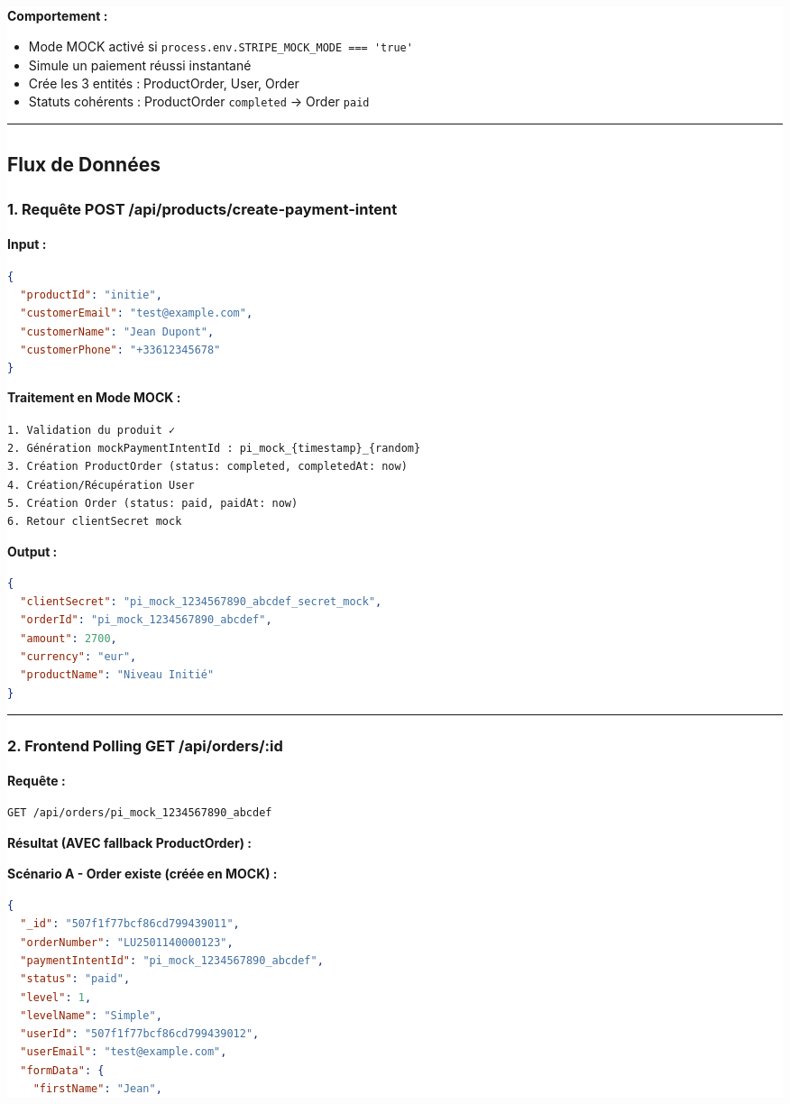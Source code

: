 **Comportement :**
- Mode MOCK activé si `process.env.STRIPE_MOCK_MODE === 'true'`
- Simule un paiement réussi instantané
- Crée les 3 entités : ProductOrder, User, Order
- Statuts cohérents : ProductOrder `completed` → Order `paid`

---

## Flux de Données

### 1. Requête POST /api/products/create-payment-intent

**Input :**
```json
{
  "productId": "initie",
  "customerEmail": "test@example.com",
  "customerName": "Jean Dupont",
  "customerPhone": "+33612345678"
}
```

**Traitement en Mode MOCK :**
```
1. Validation du produit ✓
2. Génération mockPaymentIntentId : pi_mock_{timestamp}_{random}
3. Création ProductOrder (status: completed, completedAt: now)
4. Création/Récupération User
5. Création Order (status: paid, paidAt: now)
6. Retour clientSecret mock
```

**Output :**
```json
{
  "clientSecret": "pi_mock_1234567890_abcdef_secret_mock",
  "orderId": "pi_mock_1234567890_abcdef",
  "amount": 2700,
  "currency": "eur",
  "productName": "Niveau Initié"
}
```

---

### 2. Frontend Polling GET /api/orders/:id

**Requête :**
```
GET /api/orders/pi_mock_1234567890_abcdef
```

**Résultat (AVEC fallback ProductOrder) :**

**Scénario A - Order existe (créée en MOCK) :**
```json
{
  "_id": "507f1f77bcf86cd799439011",
  "orderNumber": "LU2501140000123",
  "paymentIntentId": "pi_mock_1234567890_abcdef",
  "status": "paid",
  "level": 1,
  "levelName": "Simple",
  "userId": "507f1f77bcf86cd799439012",
  "userEmail": "test@example.com",
  "formData": {
    "firstName": "Jean",
```